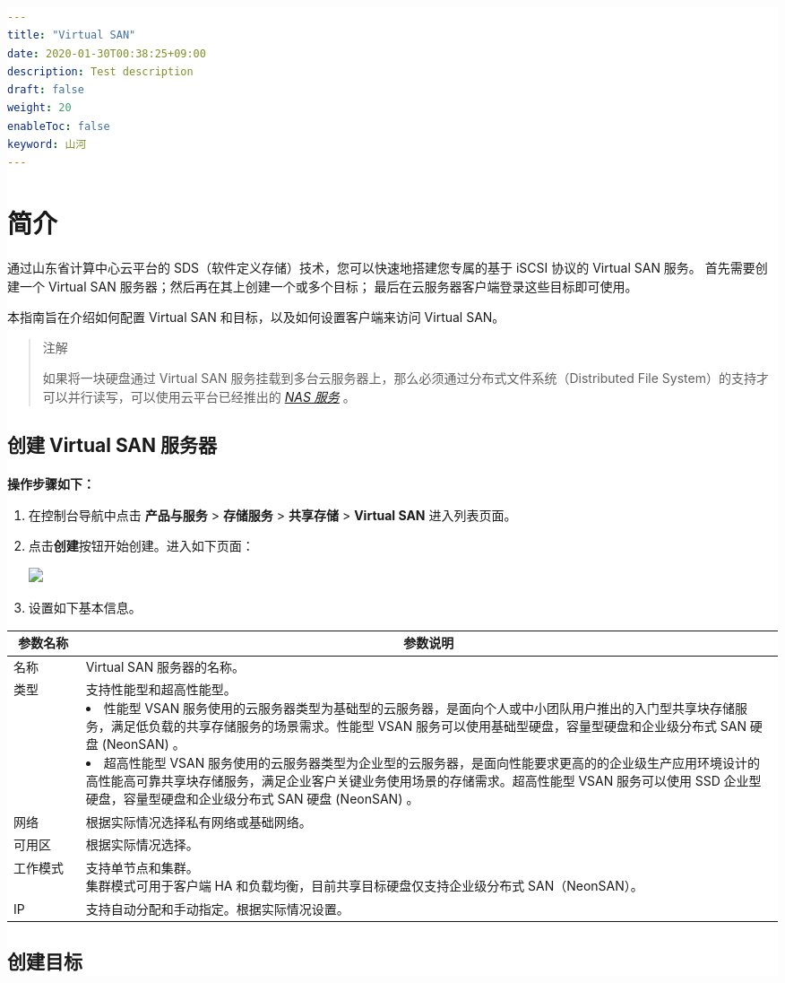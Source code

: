 ```yaml
---
title: "Virtual SAN"
date: 2020-01-30T00:38:25+09:00
description: Test description
draft: false
weight: 20
enableToc: false
keyword: 山河
---
```


# 简介

通过山东省计算中心云平台的 SDS（软件定义存储）技术，您可以快速地搭建您专属的基于 iSCSI 协议的 Virtual SAN 服务。 首先需要创建一个 Virtual SAN 服务器；然后再在其上创建一个或多个目标； 最后在云服务器客户端登录这些目标即可使用。

本指南旨在介绍如何配置 Virtual SAN 和目标，以及如何设置客户端来访问 Virtual SAN。


> 注解
> 
> 如果将一块硬盘通过 Virtual SAN 服务挂载到多台云服务器上，那么必须通过分布式文件系统（Distributed File System）的支持才可以并行读写，可以使用云平台已经推出的 [_NAS 服务_](https://docsv3.shanhe.com/storage/vnas/manual/vnas/) 。

## 创建 Virtual SAN 服务器

**操作步骤如下：**

1. 在控制台导航中点击 **产品与服务** > **存储服务** > **共享存储** > **Virtual SAN** 进入列表页面。

2. 点击**创建**按钮开始创建。进入如下页面：

   ![](/storage/share/manual/_images/create_s2_server.png)

3. 设置如下基本信息。

| <div style="width: 50pt">参数名称</div>       | 参数说明                                                     |
| ---------- | ------------------------------------------------------------ |
| 名称               | Virtual SAN 服务器的名称。 |
| 类型              | 支持性能型和超高性能型。 <li>性能型 VSAN 服务使用的云服务器类型为基础型的云服务器，是面向个人或中小团队用户推出的入门型共享块存储服务，满足低负载的共享存储服务的场景需求。性能型 VSAN 服务可以使用基础型硬盘，容量型硬盘和企业级分布式 SAN 硬盘 (NeonSAN) 。</li><li>超高性能型 VSAN 服务使用的云服务器类型为企业型的云服务器，是面向性能要求更高的的企业级生产应用环境设计的高性能高可靠共享块存储服务，满足企业客户关键业务使用场景的存储需求。超高性能型 VSAN 服务可以使用 SSD 企业型硬盘，容量型硬盘和企业级分布式 SAN 硬盘 (NeonSAN) 。</li>|
| 网络          |   根据实际情况选择私有网络或基础网络。                         |
| 可用区           |   根据实际情况选择。                         |
| 工作模式        |  支持单节点和集群。 <br /> 集群模式可用于客户端 HA 和负载均衡，目前共享目标硬盘仅支持企业级分布式 SAN（NeonSAN）。 |
| IP        |   支持自动分配和手动指定。根据实际情况设置。                        |



## 创建目标
